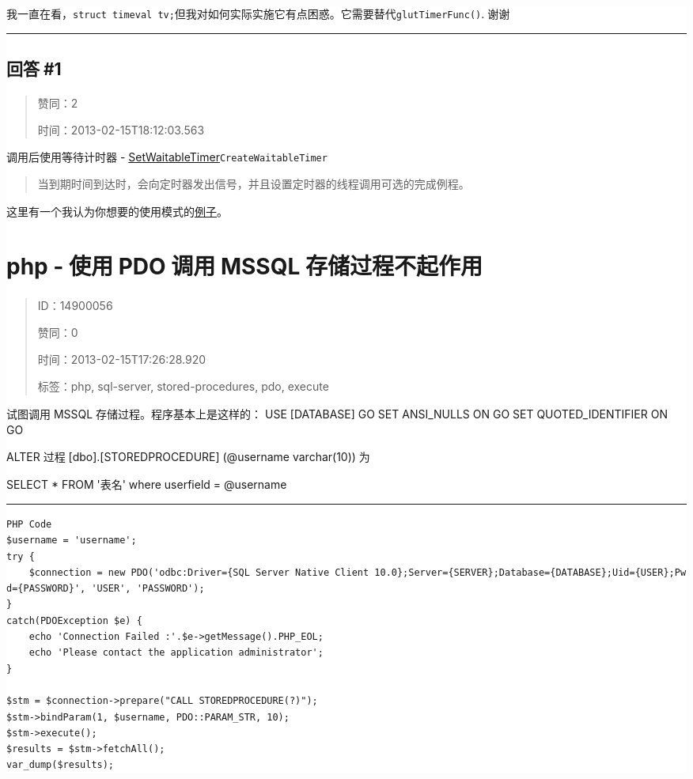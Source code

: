 我一直在看，`struct timeval tv;`但我对如何实际实施它有点困惑。它需要替代`glutTimerFunc()`. 谢谢

* * *

## 回答 #1

> 赞同：2
> 
> 时间：2013-02-15T18:12:03.563

调用后使用等待计时器 - [SetWaitableTimer](http://msdn.microsoft.com/en-us/library/windows/desktop/ms686289%28v=vs.85%29.aspx)`CreateWaitableTimer`

> 当到期时间到达时，会向定时器发出信号，并且设置定时器的线程调用可选的完成例程。

这里有一个我认为你想要的使用模式的[例子](http://msdn.microsoft.com/en-us/library/windows/desktop/ms686898%28v=vs.85%29.aspx)。

# php - 使用 PDO 调用 MSSQL 存储过程不起作用

> ID：14900056
> 
> 赞同：0
> 
> 时间：2013-02-15T17:26:28.920
> 
> 标签：php, sql-server, stored-procedures, pdo, execute

试图调用 MSSQL 存储过程。程序基本上是这样的： USE [DATABASE] GO SET ANSI_NULLS ON GO SET QUOTED_IDENTIFIER ON GO

ALTER 过程 [dbo].[STOREDPROCEDURE] (@username varchar(10)) 为

SELECT * FROM '表名' where userfield = @username

* * *

```
PHP Code
$username = 'username';
try {
    $connection = new PDO('odbc:Driver={SQL Server Native Client 10.0};Server={SERVER};Database={DATABASE};Uid={USER};Pwd={PASSWORD}', 'USER', 'PASSWORD');
}
catch(PDOException $e) {
    echo 'Connection Failed :'.$e->getMessage().PHP_EOL;
    echo 'Please contact the application administrator';
}

$stm = $connection->prepare("CALL STOREDPROCEDURE(?)");
$stm->bindParam(1, $username, PDO::PARAM_STR, 10);
$stm->execute();
$results = $stm->fetchAll();
var_dump($results); 
```
